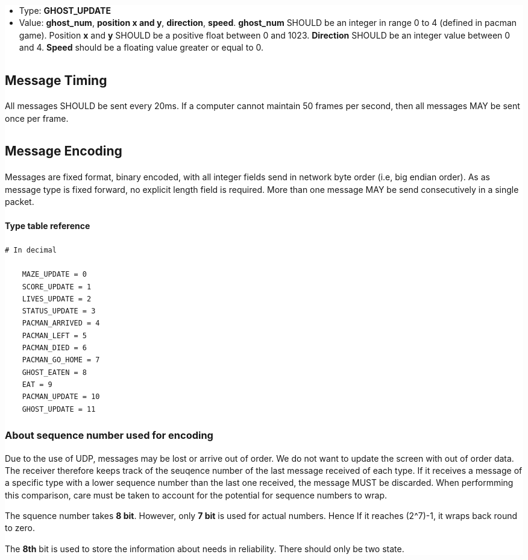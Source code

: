 - Type: **GHOST_UPDATE**
- Value: **ghost_num**, **position x and y**, **direction**, **speed**. **ghost_num** SHOULD be an integer in range 0 to 4 (defined in pacman game). Position **x** and **y** SHOULD be a positive float between 0 and 1023. **Direction** SHOULD be an integer value between 0 and 4. **Speed** should be a floating value greater or equal to 0.

## Message Timing

All messages SHOULD be sent every 20ms. If a computer cannot maintain 50 frames per second, then all messages MAY be sent once per frame.

## Message Encoding

Messages are fixed format, binary encoded, with all integer fields
send in network byte order (i.e, big endian order).  As as message
type is fixed forward, no explicit length field is required.  More
than one message MAY be send consecutively in a single packet.

#### Type table reference

```
# In decimal

	MAZE_UPDATE = 0
	SCORE_UPDATE = 1
	LIVES_UPDATE = 2
	STATUS_UPDATE = 3
	PACMAN_ARRIVED = 4
	PACMAN_LEFT = 5
	PACMAN_DIED = 6
	PACMAN_GO_HOME = 7
	GHOST_EATEN = 8
	EAT = 9
	PACMAN_UPDATE = 10
	GHOST_UPDATE = 11
```

### About **sequence number** used for encoding

Due to the use of UDP, messages may be lost or arrive out of order.
We do not want to update the screen with out of order data.  The
receiver therefore keeps track of the seuqence number of the last
message received of each type.  If it receives a message of a specific
type with a lower sequence number than the last one received, the
message MUST be discarded.  When performming this comparison, care
must be taken to account for the potential for sequence numbers to
wrap.

The squence number takes **8 bit**. However, only **7 bit** is used for actual numbers. Hence If it reaches (2^7)-1, it wraps back round to zero.

The **8th** bit is used to store the information about needs in reliability. There should only be two state.
